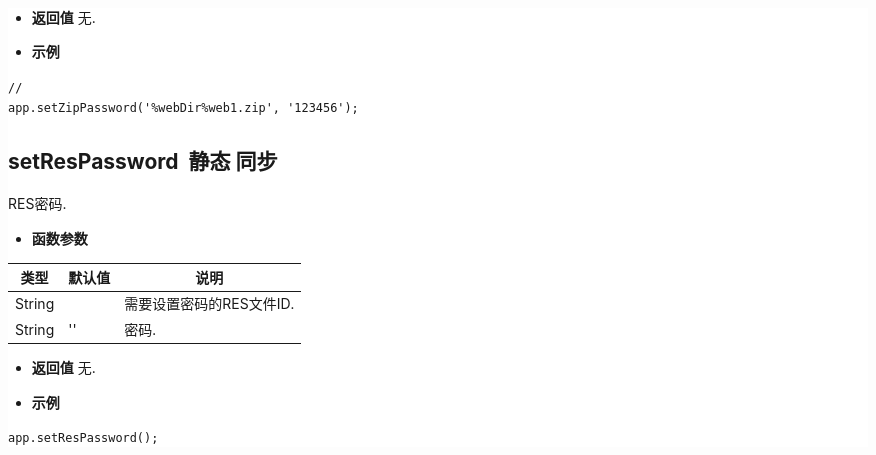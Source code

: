 * **返回值**
   无. 

* **示例&nbsp;&nbsp;&nbsp;&nbsp;**

```html
//
app.setZipPassword('%webDir%web1.zip', '123456');

```


<div class="adoc" id="div_setZipPassword"></div>


## setResPassword &nbsp;<span class="label label-static">静态</span> <span class="label label-sync">同步</span> 

  RES密码.
  
* **函数参数**

<table class="table table-hover table-bordered ">
	<thead>
		<tr>
			<th class="col-xs-1">类型</th>
			<th class="col-xs-1">默认值</th>
			<th>说明</th>
		</tr>
	</thead>
	<tbody>
		<tr>
	<td>String</td>
	<td> </td>
	<td>需要设置密码的RES文件ID.</td>
</tr><tr>
	<td>String</td>
	<td>'' </td>
	<td>密码.</td>
</tr>
	</tbody>
</table>

* **返回值**
   无. 

* **示例&nbsp;&nbsp;&nbsp;&nbsp;**

```html
app.setResPassword();

```


<div class="adoc" id="div_setResPassword"></div>



